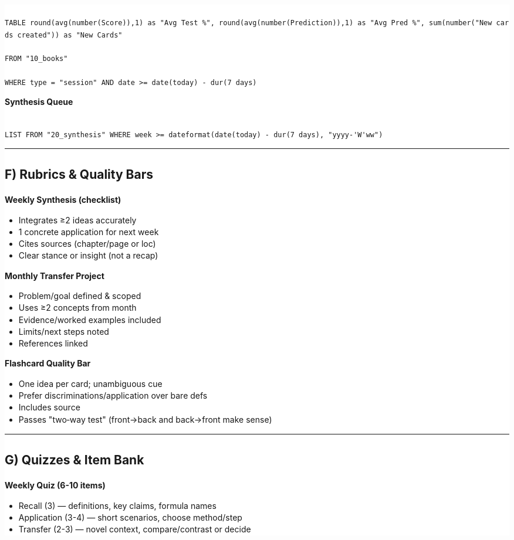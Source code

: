 ```dataview

TABLE round(avg(number(Score)),1) as "Avg Test %", round(avg(number(Prediction)),1) as "Avg Pred %", sum(number("New cards created")) as "New Cards"

FROM "10_books"

WHERE type = "session" AND date >= date(today) - dur(7 days)

```

**Synthesis Queue**

```dataview

LIST FROM "20_synthesis" WHERE week >= dateformat(date(today) - dur(7 days), "yyyy-'W'ww")

```

---

## F) Rubrics & Quality Bars

**Weekly Synthesis (checklist)**

- Integrates ≥2 ideas accurately
- 1 concrete application for next week
- Cites sources (chapter/page or loc)
- Clear stance or insight (not a recap)



**Monthly Transfer Project**

- Problem/goal defined & scoped
- Uses ≥2 concepts from month
- Evidence/worked examples included
- Limits/next steps noted
- References linked



**Flashcard Quality Bar**

- One idea per card; unambiguous cue
- Prefer discriminations/application over bare defs
- Includes source
- Passes "two‑way test" (front→back and back→front make sense)

---

## G) Quizzes & Item Bank

**Weekly Quiz (6-10 items)**

- Recall (3) — definitions, key claims, formula names
- Application (3-4) — short scenarios, choose method/step
- Transfer (2-3) — novel context, compare/contrast or decide
